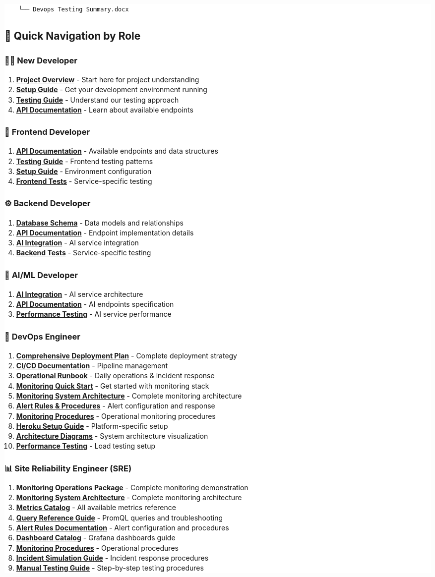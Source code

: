 ```
    └── Devops Testing Summary.docx
```

## 🎯 Quick Navigation by Role

### 👨‍💻 **New Developer**
1. **[Project Overview](README.md)** - Start here for project understanding
2. **[Setup Guide](guides/SETUP.md)** - Get your development environment running
3. **[Testing Guide](testing/TESTING_GUIDE.md)** - Understand our testing approach
4. **[API Documentation](technical/API.md)** - Learn about available endpoints

### 🎨 **Frontend Developer**
1. **[API Documentation](technical/API.md)** - Available endpoints and data structures
2. **[Testing Guide](testing/TESTING_GUIDE.md)** - Frontend testing patterns
3. **[Setup Guide](guides/SETUP.md)** - Environment configuration
4. **[Frontend Tests](../frontend/tests/__tests__/README.md)** - Service-specific testing

### ⚙️ **Backend Developer**
1. **[Database Schema](technical/DATABASE.md)** - Data models and relationships
2. **[API Documentation](technical/API.md)** - Endpoint implementation details
3. **[AI Integration](technical/AI_INTEGRATION.md)** - AI service integration
4. **[Backend Tests](../backend/tests/__tests__/README.md)** - Service-specific testing

### 🤖 **AI/ML Developer**
1. **[AI Integration](technical/AI_INTEGRATION.md)** - AI service architecture
2. **[API Documentation](technical/API.md)** - AI endpoints specification
3. **[Performance Testing](testing/PERFORMANCE_TESTING.md)** - AI service performance

### 🚀 **DevOps Engineer**
1. **[Comprehensive Deployment Plan](deployment/COMPREHENSIVE_DEPLOYMENT_PLAN.md)** - Complete deployment strategy
2. **[CI/CD Documentation](deployment/CI_CD_DOCUMENTATION.md)** - Pipeline management
3. **[Operational Runbook](deployment/OPERATIONAL_RUNBOOK.md)** - Daily operations & incident response
4. **[Monitoring Quick Start](monitoring/QUICK_START.md)** - Get started with monitoring stack
5. **[Monitoring System Architecture](monitoring/01-system-architecture.md)** - Complete monitoring architecture
6. **[Alert Rules & Procedures](monitoring/04-alert-rules.md)** - Alert configuration and response
7. **[Monitoring Procedures](monitoring/06-monitoring-procedures.md)** - Operational monitoring procedures
8. **[Heroku Setup Guide](deployment/HEROKU_SETUP.md)** - Platform-specific setup
9. **[Architecture Diagrams](deployment/ARCHITECTURE_DIAGRAM.md)** - System architecture visualization
10. **[Performance Testing](testing/PERFORMANCE_TESTING.md)** - Load testing setup

### 📊 **Site Reliability Engineer (SRE)**
1. **[Monitoring Operations Package](terminal-assessment/MONITORING_OPERATIONS_README.md)** - Complete monitoring demonstration
2. **[Monitoring System Architecture](monitoring/01-system-architecture.md)** - Complete monitoring architecture
3. **[Metrics Catalog](monitoring/02-metrics-catalog.md)** - All available metrics reference
4. **[Query Reference Guide](monitoring/03-query-reference.md)** - PromQL queries and troubleshooting
5. **[Alert Rules Documentation](monitoring/04-alert-rules.md)** - Alert configuration and procedures
6. **[Dashboard Catalog](monitoring/05-dashboard-catalog.md)** - Grafana dashboards guide
7. **[Monitoring Procedures](monitoring/06-monitoring-procedures.md)** - Operational procedures
8. **[Incident Simulation Guide](terminal-assessment/INCIDENT_SIMULATION_GUIDE.md)** - Incident response procedures
9. **[Manual Testing Guide](Prometheus_MANUAL_TESTING_GUIDE.md)** - Step-by-step testing procedures
